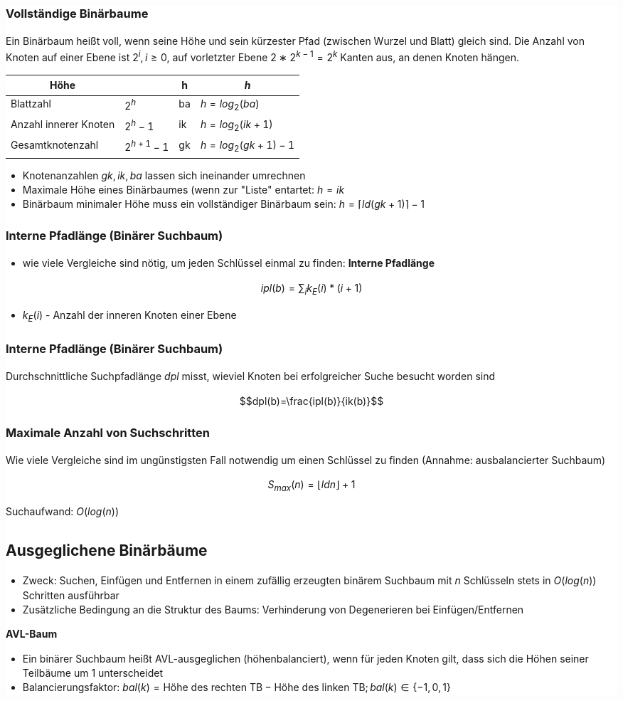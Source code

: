 ### Vollständige Binärbaume

Ein Binärbaum heißt voll, wenn seine Höhe und sein kürzester Pfad (zwischen Wurzel und Blatt) gleich sind. Die Anzahl von Knoten auf einer Ebene ist $2^i,i \geq 0$, auf vorletzter Ebene $2∗2^{k−1}=2^k$ Kanten aus, an denen Knoten hängen.


| Höhe                  |             | h  | $h$               |
|-----------------------|-------------|----|-------------------|
| Blattzahl             | $2^h$       | ba | $h=log_2(ba)$     |
| Anzahl innerer Knoten | $2^h-1$     | ik | $h=log_2(ik+1)$   |
| Gesamtknotenzahl      | $2^{h+1}-1$ | gk | $h=log_2(gk+1)-1$ |

- Knotenanzahlen $gk, ik, ba$ lassen sich ineinander umrechnen
- Maximale Höhe eines Binärbaumes (wenn zur "Liste" entartet: $h=ik$
- Binärbaum minimaler Höhe muss ein vollständiger Binärbaum sein:  $h=\lceil ld(gk+1)\rceil −1$

### Interne Pfadlänge (Binärer Suchbaum)

- wie viele Vergleiche sind nötig, um jeden Schlüssel einmal zu finden: **Interne Pfadlänge**

$$ipl(b)=\sum_i k_E(i) * (i+1)$$

- $k_E(i)$ - Anzahl der inneren Knoten einer Ebene

### Interne Pfadlänge (Binärer Suchbaum)

Durchschnittliche Suchpfadlänge $dpl$ misst, wieviel Knoten bei erfolgreicher Suche besucht worden sind

$$dpl(b)=\frac{ipl(b)}{ik(b)}$$

### Maximale Anzahl von Suchschritten

Wie viele Vergleiche sind im ungünstigsten Fall notwendig um einen Schlüssel zu finden (Annahme: ausbalancierter Suchbaum)

$$S_{max}(n) = \lfloor ld n \rfloor +1$$

Suchaufwand: $O(log(n))$

## Ausgeglichene Binärbäume

- Zweck: Suchen, Einfügen und Entfernen in einem zufällig erzeugten binärem Suchbaum mit $n$ Schlüsseln stets in $O(log(n))$ Schritten ausführbar
- Zusätzliche Bedingung an die Struktur des Baums: Verhinderung von Degenerieren bei Einfügen/Entfernen

**AVL-Baum**

- Ein binärer Suchbaum heißt AVL-ausgeglichen (höhenbalanciert), wenn für jeden Knoten gilt, dass sich die Höhen seiner Teilbäume um 1 unterscheidet
- Balancierungsfaktor: $bal(k) = \text{Höhe des rechten TB} - \text{Höhe des linken TB}; bal(k)\in \{-1,0,1\}$
